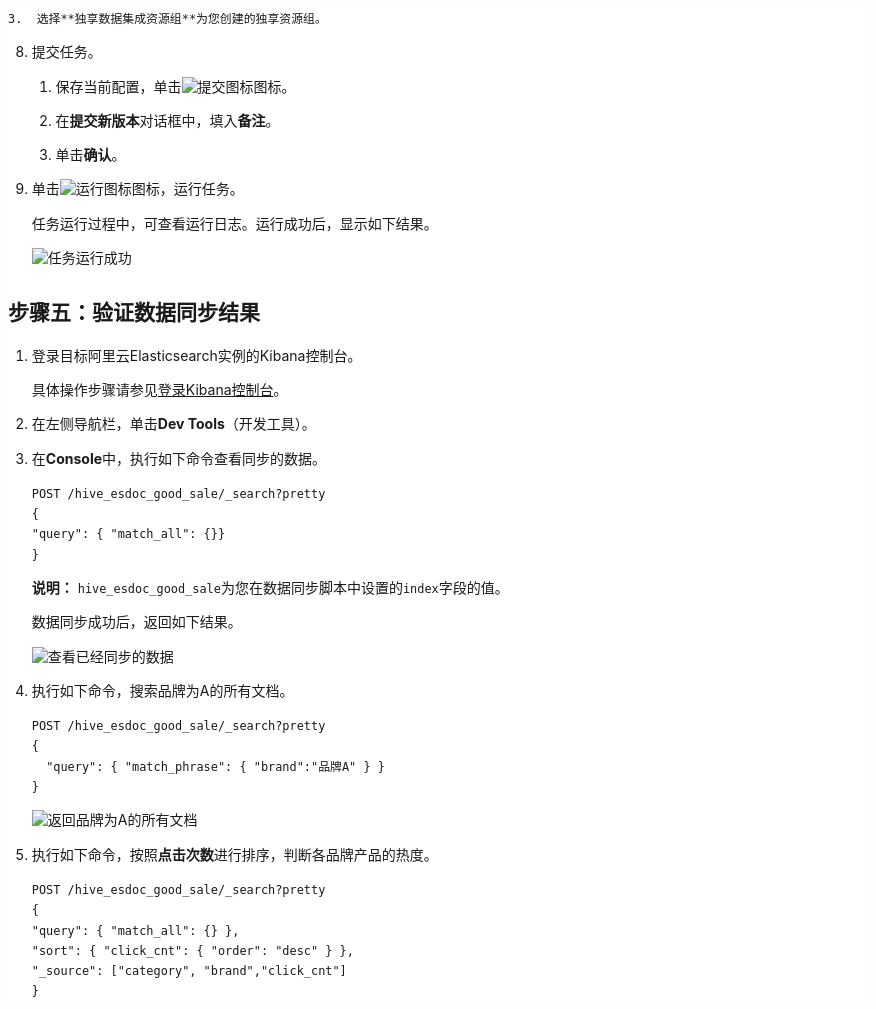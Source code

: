     3.  选择**独享数据集成资源组**为您创建的独享资源组。

8.  提交任务。

    1.  保存当前配置，单击![提交图标](https://static-aliyun-doc.oss-cn-hangzhou.aliyuncs.com/assets/img/zh-CN/4034659951/p71328.png)图标。

    2.  在**提交新版本**对话框中，填入**备注**。

    3.  单击**确认**。

9.  单击![运行图标](https://static-aliyun-doc.oss-cn-hangzhou.aliyuncs.com/assets/img/zh-CN/4034659951/p103889.png)图标，运行任务。

    任务运行过程中，可查看运行日志。运行成功后，显示如下结果。

    ![任务运行成功](https://static-aliyun-doc.oss-cn-hangzhou.aliyuncs.com/assets/img/zh-CN/4034659951/p103890.png)


## 步骤五：验证数据同步结果

1.  登录目标阿里云Elasticsearch实例的Kibana控制台。

    具体操作步骤请参见[登录Kibana控制台](/intl.zh-CN/实例管理/可视化控制/Kibana/登录Kibana控制台.md)。

2.  在左侧导航栏，单击**Dev Tools**（开发工具）。

3.  在**Console**中，执行如下命令查看同步的数据。

    ```
    POST /hive_esdoc_good_sale/_search?pretty
    {
    "query": { "match_all": {}}
    }
    ```

    **说明：** `hive_esdoc_good_sale`为您在数据同步脚本中设置的`index`字段的值。

    数据同步成功后，返回如下结果。

    ![查看已经同步的数据](https://static-aliyun-doc.oss-cn-hangzhou.aliyuncs.com/assets/img/zh-CN/5824659951/p40081.png)

4.  执行如下命令，搜索品牌为A的所有文档。

    ```
    POST /hive_esdoc_good_sale/_search?pretty
    {
      "query": { "match_phrase": { "brand":"品牌A" } }
    }
    ```

    ![返回品牌为A的所有文档](https://static-aliyun-doc.oss-cn-hangzhou.aliyuncs.com/assets/img/zh-CN/5824659951/p40082.png)

5.  执行如下命令，按照**点击次数**进行排序，判断各品牌产品的热度。

    ```
    POST /hive_esdoc_good_sale/_search?pretty
    {
    "query": { "match_all": {} },
    "sort": { "click_cnt": { "order": "desc" } },
    "_source": ["category", "brand","click_cnt"]
    }
    ```
